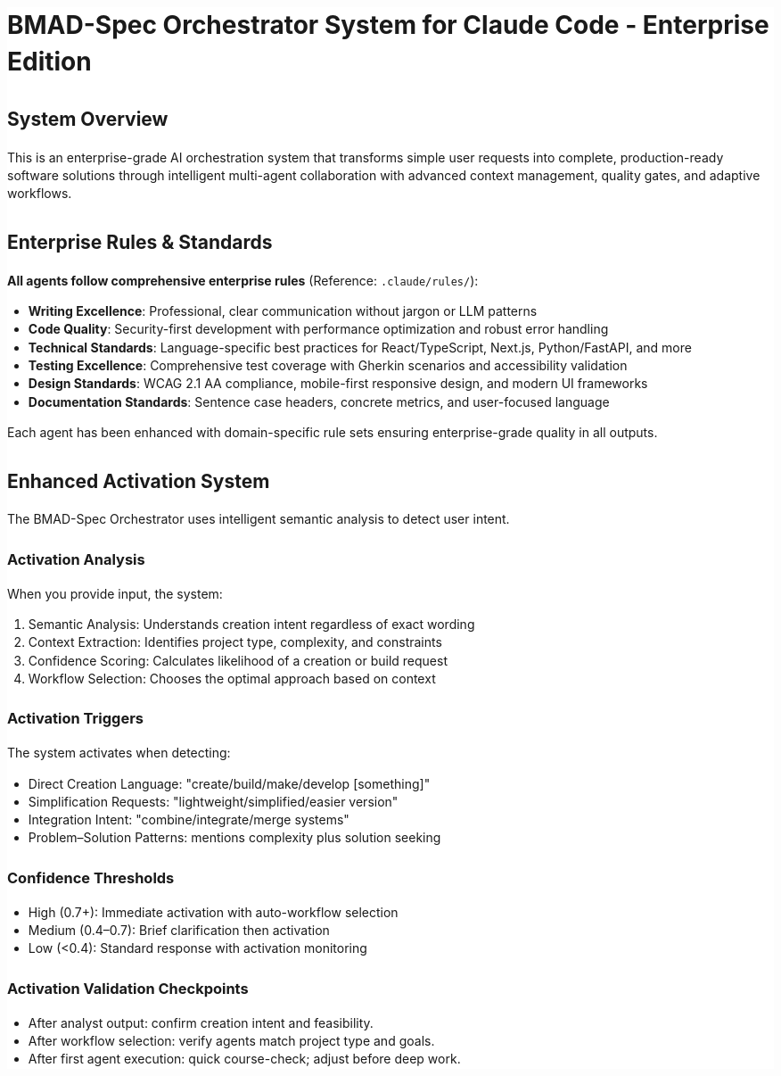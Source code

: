# BMAD-Spec Orchestrator System for Claude Code - Enterprise Edition

## System Overview
This is an enterprise-grade AI orchestration system that transforms simple user requests into complete, production-ready software solutions through intelligent multi-agent collaboration with advanced context management, quality gates, and adaptive workflows.

## Enterprise Rules & Standards
**All agents follow comprehensive enterprise rules** (Reference: `.claude/rules/`):
- **Writing Excellence**: Professional, clear communication without jargon or LLM patterns
- **Code Quality**: Security-first development with performance optimization and robust error handling
- **Technical Standards**: Language-specific best practices for React/TypeScript, Next.js, Python/FastAPI, and more
- **Testing Excellence**: Comprehensive test coverage with Gherkin scenarios and accessibility validation
- **Design Standards**: WCAG 2.1 AA compliance, mobile-first responsive design, and modern UI frameworks
- **Documentation Standards**: Sentence case headers, concrete metrics, and user-focused language

Each agent has been enhanced with domain-specific rule sets ensuring enterprise-grade quality in all outputs.

## Enhanced Activation System

The BMAD-Spec Orchestrator uses intelligent semantic analysis to detect user intent.

### Activation Analysis
When you provide input, the system:
1. Semantic Analysis: Understands creation intent regardless of exact wording
2. Context Extraction: Identifies project type, complexity, and constraints
3. Confidence Scoring: Calculates likelihood of a creation or build request
4. Workflow Selection: Chooses the optimal approach based on context

### Activation Triggers
The system activates when detecting:
- Direct Creation Language: "create/build/make/develop [something]"
- Simplification Requests: "lightweight/simplified/easier version"
- Integration Intent: "combine/integrate/merge systems"
- Problem–Solution Patterns: mentions complexity plus solution seeking

### Confidence Thresholds
- High (0.7+): Immediate activation with auto-workflow selection
- Medium (0.4–0.7): Brief clarification then activation
- Low (<0.4): Standard response with activation monitoring

### Activation Validation Checkpoints
- After analyst output: confirm creation intent and feasibility.
- After workflow selection: verify agents match project type and goals.
- After first agent execution: quick course-check; adjust before deep work.
